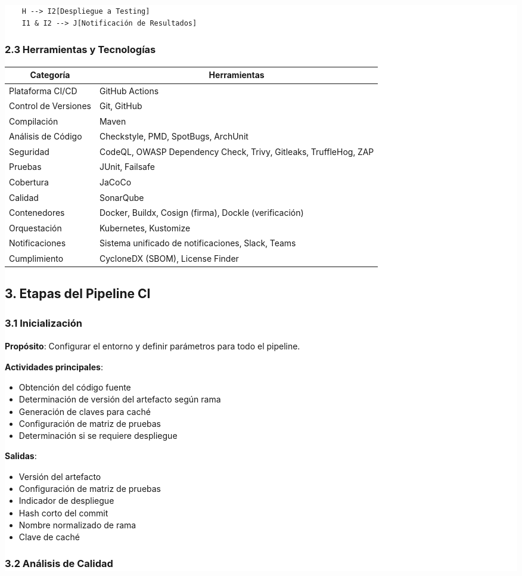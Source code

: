 ```mermaid
    H --> I2[Despliegue a Testing]
    I1 & I2 --> J[Notificación de Resultados]
```

### 2.3 Herramientas y Tecnologías

| Categoría | Herramientas |
|-----------|--------------|
| Plataforma CI/CD | GitHub Actions |
| Control de Versiones | Git, GitHub |
| Compilación | Maven |
| Análisis de Código | Checkstyle, PMD, SpotBugs, ArchUnit |
| Seguridad | CodeQL, OWASP Dependency Check, Trivy, Gitleaks, TruffleHog, ZAP |
| Pruebas | JUnit, Failsafe |
| Cobertura | JaCoCo |
| Calidad | SonarQube |
| Contenedores | Docker, Buildx, Cosign (firma), Dockle (verificación) |
| Orquestación | Kubernetes, Kustomize |
| Notificaciones | Sistema unificado de notificaciones, Slack, Teams |
| Cumplimiento | CycloneDX (SBOM), License Finder |

## 3. Etapas del Pipeline CI

### 3.1 Inicialización

**Propósito**: Configurar el entorno y definir parámetros para todo el pipeline.

**Actividades principales**:
- Obtención del código fuente
- Determinación de versión del artefacto según rama
- Generación de claves para caché
- Configuración de matriz de pruebas
- Determinación si se requiere despliegue

**Salidas**:
- Versión del artefacto
- Configuración de matriz de pruebas
- Indicador de despliegue
- Hash corto del commit
- Nombre normalizado de rama
- Clave de caché

### 3.2 Análisis de Calidad
